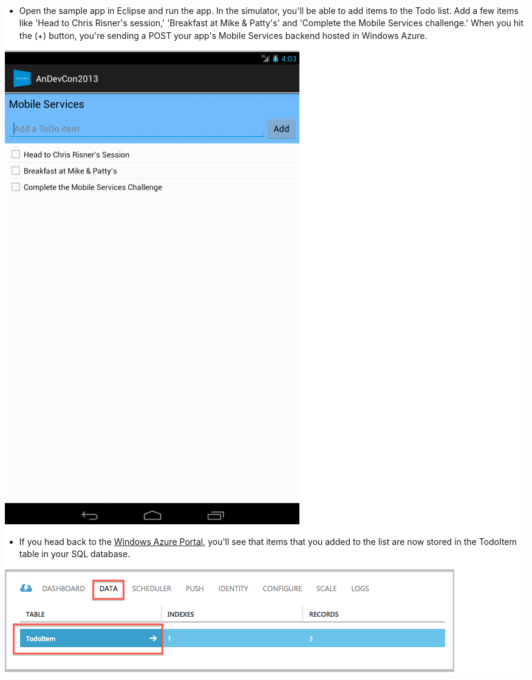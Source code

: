* Open the sample app in Eclipse and run the app.  In the simulator, you'll be able to add items to the Todo list.  Add a few items like 'Head to Chris Risner's session,' 'Breakfast at Mike & Patty's' and 'Complete the Mobile Services challenge.' When you hit the (+) button, you're sending a POST your app's Mobile Services backend hosted in Windows Azure.

![image](mobile-entered-items.png)

* If you head back to the [Windows Azure Portal](manage.windowsazure.com), you'll see that items that you added to the list are now stored in the TodoItem table in your SQL database.

![image](mobile-items-added.png)
